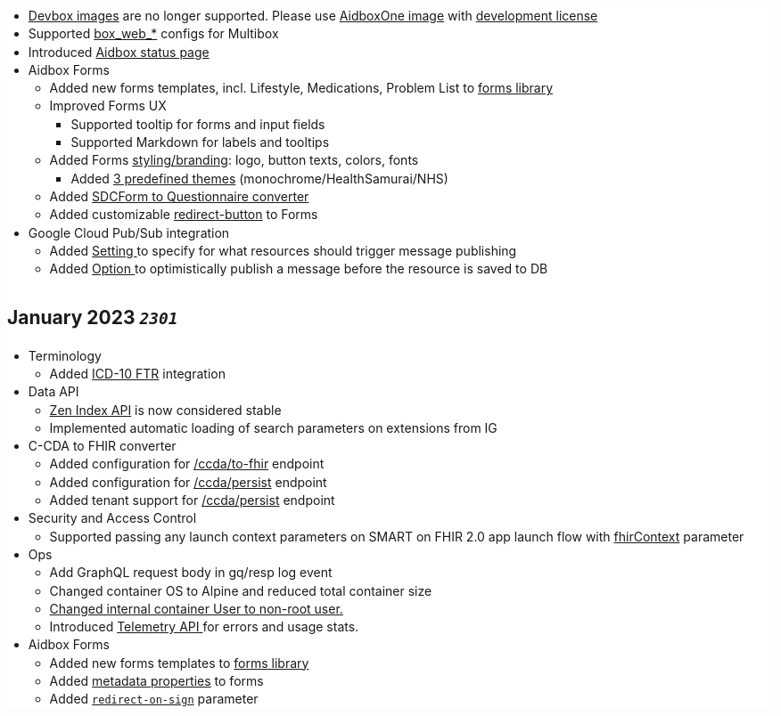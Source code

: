   * [Devbox images](../../overview/aidbox-user-portal/licenses.md#development-license) are no longer supported. Please use [AidboxOne image](https://hub.docker.com/r/healthsamurai/aidboxone) with [development license](../../overview/aidbox-user-portal/licenses.md#development-license)
  * Supported [box\_web\_\*](../../reference/configuration/environment-variables/optional-environment-variables.md#box\_web\_max\_\_body) configs for Multibox
  * Introduced [Aidbox status page](https://status.aidbox.app)
* Aidbox Forms
  * Added new forms templates, incl. Lifestyle, Medications, Problem List to [forms library](https://github.com/Aidbox/sdc-forms-library/)
  * Improved Forms UX
    * Supported tooltip for forms and input fields
    * Supported Markdown for labels and tooltips
  * Added Forms [styling/branding](../../modules/aidbox-forms/aidbox-code-editor/how-to-customize-form-appearance.md): logo, button texts, colors, fonts
    * Added [3 predefined themes](https://github.com/HealthSamurai/aidbox-zen-sdc/blob/61ec12dba9d530b47afbffad4bf2227c95b65590/zrc/sdc-box.edn#L18) (monochrome/HealthSamurai/NHS)
  * Added [SDCForm to Questionnaire converter](../../reference/aidbox-forms/api-reference.md#convert-forms)
  * Added customizable [redirect-button](../../reference/aidbox-forms/api-reference.md#aidbox.sdc-generate-form-link) to Forms
* Google Cloud Pub/Sub integration
  * Added [Setting ](../../modules/topic-based-subscriptions/topic-based-subscriptions/gcp-pub-sub.md#specify-resource-types-and-boxes-for-which-to-publish-notification)to specify for what resources should trigger message publishing
  * Added [Option ](../../modules/topic-based-subscriptions/topic-based-subscriptions/gcp-pub-sub.md#publish-a-message-before-a-resource-is-saved-to-a-database)to optimistically publish a message before the resource is saved to DB

## January 2023 _`2301`_

* Terminology
  * Added [ICD-10 FTR](../../modules/terminology/fhir-terminology-repository/load-icd-10-cm-into-aidbox.md) integration
* Data API
  * [Zen Index API](../../storage-1/indexes/zen-indexes.md) is now considered stable
  * Implemented automatic loading of search parameters on extensions from IG
* C-CDA to FHIR converter
  * Added configuration for [/ccda/to-fhir](../../modules/integration-toolkit/ccda-converter/#endpoint-options) endpoint
  * Added configuration for [/ccda/persist](../../modules/integration-toolkit/ccda-converter/#endpoint-options-1) endpoint
  * Added tenant support for [/ccda/persist](../../modules/integration-toolkit/ccda-converter/#persisting-result-of-c-cda-to-fhir-conversion) endpoint
* Security and Access Control
  * Supported passing any launch context parameters on SMART on FHIR 2.0 app launch flow with [fhirContext](../../modules/security-and-access-control/how-to-guides/smart-on-fhir/smart-on-fhir-app-launch.md#generate-launch-uri-for-ehr-launch-sequence) parameter
* Ops
  * Add GraphQL request body in gq/resp log event
  * Changed container OS to Alpine and reduced total container size
  * [Changed internal container User to non-root user.](https://github.com/Aidbox/Issues/issues/539)
  * Introduced [Telemetry API ](../../reference/configuration/environment-variables/optional-environment-variables.md#telemetry)for errors and usage stats.
* Aidbox Forms
  * Added new forms templates to [forms library](https://github.com/Aidbox/sdc-forms-library/)
  * Added [metadata properties](../../reference/aidbox-forms/form-dsl.md) to forms
  * Added [`redirect-on-sign`](../../reference/aidbox-forms/api-reference.md#aidbox.sdc-generate-form-link) parameter
